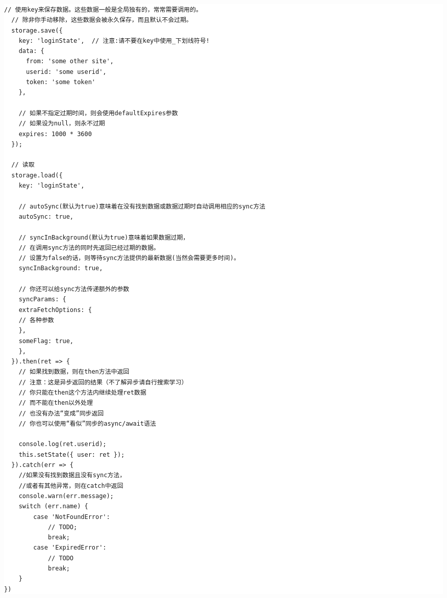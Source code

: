 ```
// 使用key来保存数据。这些数据一般是全局独有的，常常需要调用的。
  // 除非你手动移除，这些数据会被永久保存，而且默认不会过期。
  storage.save({
    key: 'loginState',  // 注意:请不要在key中使用_下划线符号!
    data: { 
      from: 'some other site',
      userid: 'some userid',
      token: 'some token'
    },
    
    // 如果不指定过期时间，则会使用defaultExpires参数
    // 如果设为null，则永不过期
    expires: 1000 * 3600
  });
  
  // 读取
  storage.load({
    key: 'loginState',
    
    // autoSync(默认为true)意味着在没有找到数据或数据过期时自动调用相应的sync方法
    autoSync: true,
    
    // syncInBackground(默认为true)意味着如果数据过期，
    // 在调用sync方法的同时先返回已经过期的数据。
    // 设置为false的话，则等待sync方法提供的最新数据(当然会需要更多时间)。
    syncInBackground: true,
    
    // 你还可以给sync方法传递额外的参数
    syncParams: {
	extraFetchOptions: {
	// 各种参数
	},
	someFlag: true,
    },
  }).then(ret => {
    // 如果找到数据，则在then方法中返回
    // 注意：这是异步返回的结果（不了解异步请自行搜索学习）
    // 你只能在then这个方法内继续处理ret数据
    // 而不能在then以外处理
    // 也没有办法“变成”同步返回
    // 你也可以使用“看似”同步的async/await语法
    
    console.log(ret.userid);
    this.setState({ user: ret });
  }).catch(err => {
    //如果没有找到数据且没有sync方法，
    //或者有其他异常，则在catch中返回
	console.warn(err.message);
	switch (err.name) {
	    case 'NotFoundError':
	        // TODO;
	        break;
        case 'ExpiredError':
            // TODO
            break;
	}
})
```
